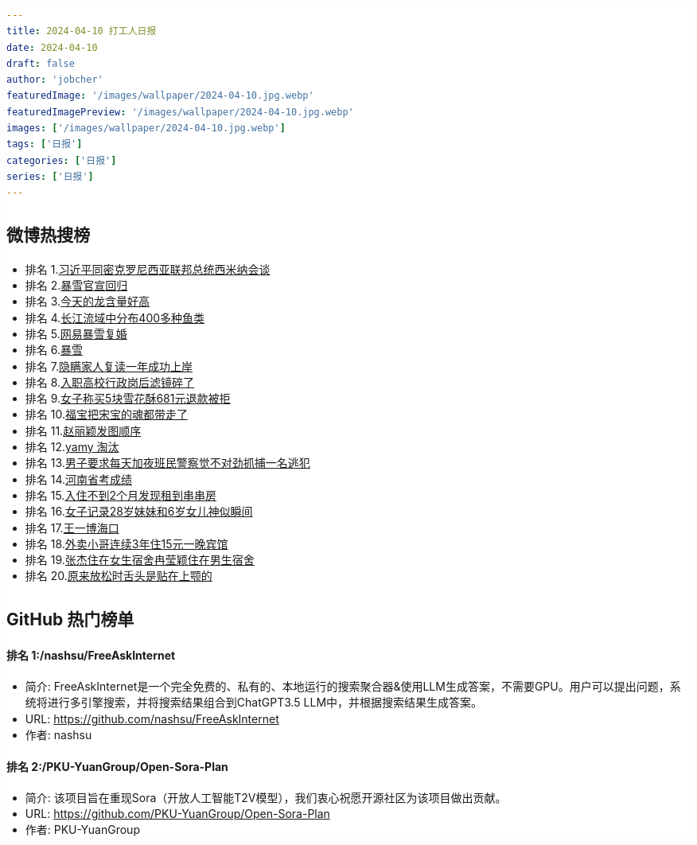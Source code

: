 ```yaml
---
title: 2024-04-10 打工人日报
date: 2024-04-10
draft: false
author: 'jobcher'
featuredImage: '/images/wallpaper/2024-04-10.jpg.webp'
featuredImagePreview: '/images/wallpaper/2024-04-10.jpg.webp'
images: ['/images/wallpaper/2024-04-10.jpg.webp']
tags: ['日报']
categories: ['日报']
series: ['日报']
---
```


## 微博热搜榜

- 排名 1.[习近平同密克罗尼西亚联邦总统西米纳会谈](https://s.weibo.com/weibo?q=习近平同密克罗尼西亚联邦总统西米纳会谈)
- 排名 2.[暴雪官宣回归](https://s.weibo.com/weibo?q=暴雪官宣回归)
- 排名 3.[今天的龙含量好高](https://s.weibo.com/weibo?q=今天的龙含量好高)
- 排名 4.[长江流域中分布400多种鱼类](https://s.weibo.com/weibo?q=长江流域中分布400多种鱼类)
- 排名 5.[网易暴雪复婚](https://s.weibo.com/weibo?q=网易暴雪复婚)
- 排名 6.[暴雪](https://s.weibo.com/weibo?q=暴雪)
- 排名 7.[隐瞒家人复读一年成功上岸](https://s.weibo.com/weibo?q=隐瞒家人复读一年成功上岸)
- 排名 8.[入职高校行政岗后滤镜碎了](https://s.weibo.com/weibo?q=入职高校行政岗后滤镜碎了)
- 排名 9.[女子称买5块雪花酥681元退款被拒](https://s.weibo.com/weibo?q=女子称买5块雪花酥681元退款被拒)
- 排名 10.[福宝把宋宝的魂都带走了](https://s.weibo.com/weibo?q=福宝把宋宝的魂都带走了)
- 排名 11.[赵丽颖发图顺序](https://s.weibo.com/weibo?q=赵丽颖发图顺序)
- 排名 12.[yamy 淘汰](https://s.weibo.com/weibo?q=yamy淘汰)
- 排名 13.[男子要求每天加夜班民警察觉不对劲抓捕一名逃犯](https://s.weibo.com/weibo?q=男子要求每天加夜班民警察觉不对劲抓捕一名逃犯)
- 排名 14.[河南省考成绩](https://s.weibo.com/weibo?q=河南省考成绩)
- 排名 15.[入住不到2个月发现租到串串房](https://s.weibo.com/weibo?q=入住不到2个月发现租到串串房)
- 排名 16.[女子记录28岁妹妹和6岁女儿神似瞬间](https://s.weibo.com/weibo?q=女子记录28岁妹妹和6岁女儿神似瞬间)
- 排名 17.[王一博海口](https://s.weibo.com/weibo?q=王一博海口)
- 排名 18.[外卖小哥连续3年住15元一晚宾馆](https://s.weibo.com/weibo?q=外卖小哥连续3年住15元一晚宾馆)
- 排名 19.[张杰住在女生宿舍冉莹颖住在男生宿舍](https://s.weibo.com/weibo?q=张杰住在女生宿舍冉莹颖住在男生宿舍)
- 排名 20.[原来放松时舌头是贴在上颚的](https://s.weibo.com/weibo?q=原来放松时舌头是贴在上颚的)
## GitHub 热门榜单

#### 排名 1:/nashsu/FreeAskInternet
- 简介: FreeAskInternet是一个完全免费的、私有的、本地运行的搜索聚合器&使用LLM生成答案，不需要GPU。用户可以提出问题，系统将进行多引擎搜索，并将搜索结果组合到ChatGPT3.5 LLM中，并根据搜索结果生成答案。
- URL: https://github.com/nashsu/FreeAskInternet
- 作者: nashsu 

#### 排名 2:/PKU-YuanGroup/Open-Sora-Plan
- 简介: 该项目旨在重现Sora（开放人工智能T2V模型），我们衷心祝愿开源社区为该项目做出贡献。
- URL: https://github.com/PKU-YuanGroup/Open-Sora-Plan
- 作者: PKU-YuanGroup 
